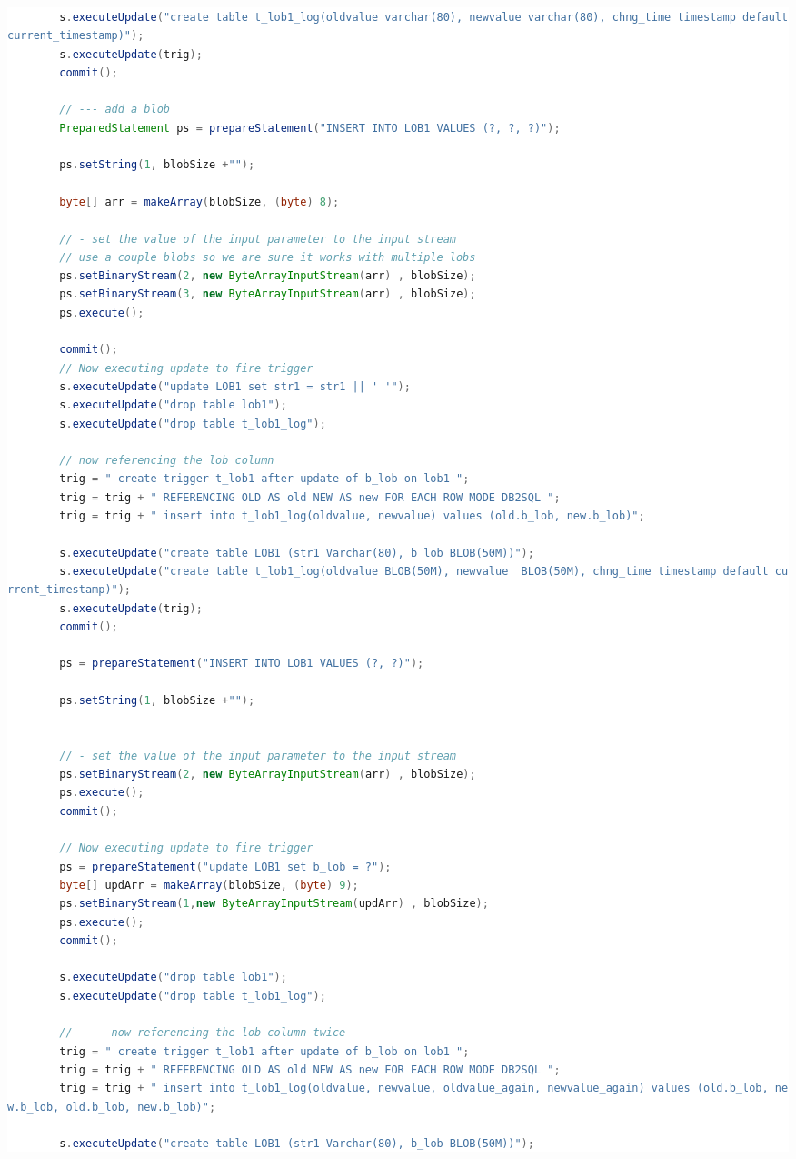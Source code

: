 ```java
        s.executeUpdate("create table t_lob1_log(oldvalue varchar(80), newvalue varchar(80), chng_time timestamp default current_timestamp)");
        s.executeUpdate(trig);
        commit();      

    	// --- add a blob
        PreparedStatement ps = prepareStatement("INSERT INTO LOB1 VALUES (?, ?, ?)");
        
        ps.setString(1, blobSize +"");

        byte[] arr = makeArray(blobSize, (byte) 8);
        
        // - set the value of the input parameter to the input stream
        // use a couple blobs so we are sure it works with multiple lobs
        ps.setBinaryStream(2, new ByteArrayInputStream(arr) , blobSize);
        ps.setBinaryStream(3, new ByteArrayInputStream(arr) , blobSize);
        ps.execute();
        
        commit();
        // Now executing update to fire trigger
        s.executeUpdate("update LOB1 set str1 = str1 || ' '");
        s.executeUpdate("drop table lob1");
        s.executeUpdate("drop table t_lob1_log");
   
        // now referencing the lob column
        trig = " create trigger t_lob1 after update of b_lob on lob1 ";
        trig = trig + " REFERENCING OLD AS old NEW AS new FOR EACH ROW MODE DB2SQL ";
        trig = trig + " insert into t_lob1_log(oldvalue, newvalue) values (old.b_lob, new.b_lob)";

        s.executeUpdate("create table LOB1 (str1 Varchar(80), b_lob BLOB(50M))");
        s.executeUpdate("create table t_lob1_log(oldvalue BLOB(50M), newvalue  BLOB(50M), chng_time timestamp default current_timestamp)");
        s.executeUpdate(trig);
        commit();      

        ps = prepareStatement("INSERT INTO LOB1 VALUES (?, ?)");
        
        ps.setString(1, blobSize +"");


        // - set the value of the input parameter to the input stream
        ps.setBinaryStream(2, new ByteArrayInputStream(arr) , blobSize);
        ps.execute();
        commit();

        // Now executing update to fire trigger
        ps = prepareStatement("update LOB1 set b_lob = ?");
        byte[] updArr = makeArray(blobSize, (byte) 9);
        ps.setBinaryStream(1,new ByteArrayInputStream(updArr) , blobSize);
        ps.execute();
        commit();        

        s.executeUpdate("drop table lob1");
        s.executeUpdate("drop table t_lob1_log");
        
        //      now referencing the lob column twice
        trig = " create trigger t_lob1 after update of b_lob on lob1 ";
        trig = trig + " REFERENCING OLD AS old NEW AS new FOR EACH ROW MODE DB2SQL ";
        trig = trig + " insert into t_lob1_log(oldvalue, newvalue, oldvalue_again, newvalue_again) values (old.b_lob, new.b_lob, old.b_lob, new.b_lob)";

        s.executeUpdate("create table LOB1 (str1 Varchar(80), b_lob BLOB(50M))");
```